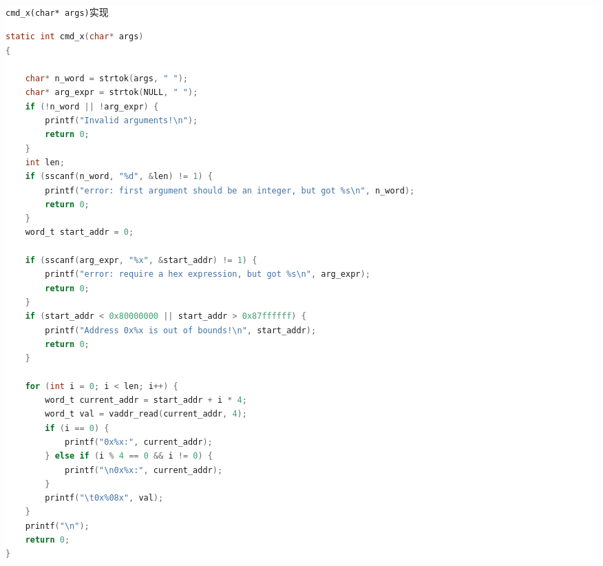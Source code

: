 ```C
```
```cmd_x(char* args)```实现
```C
static int cmd_x(char* args)
{

    char* n_word = strtok(args, " ");
    char* arg_expr = strtok(NULL, " ");
    if (!n_word || !arg_expr) {
        printf("Invalid arguments!\n");
        return 0;
    }
    int len;
    if (sscanf(n_word, "%d", &len) != 1) {
        printf("error: first argument should be an integer, but got %s\n", n_word);
        return 0;
    }
    word_t start_addr = 0;

    if (sscanf(arg_expr, "%x", &start_addr) != 1) {
        printf("error: require a hex expression, but got %s\n", arg_expr);
        return 0;
    }
    if (start_addr < 0x80000000 || start_addr > 0x87ffffff) {
        printf("Address 0x%x is out of bounds!\n", start_addr);
        return 0;
    }

    for (int i = 0; i < len; i++) {
        word_t current_addr = start_addr + i * 4;
        word_t val = vaddr_read(current_addr, 4);
        if (i == 0) {
            printf("0x%x:", current_addr);
        } else if (i % 4 == 0 && i != 0) {
            printf("\n0x%x:", current_addr);
        }
        printf("\t0x%08x", val);
    }
    printf("\n");
    return 0;
}
```